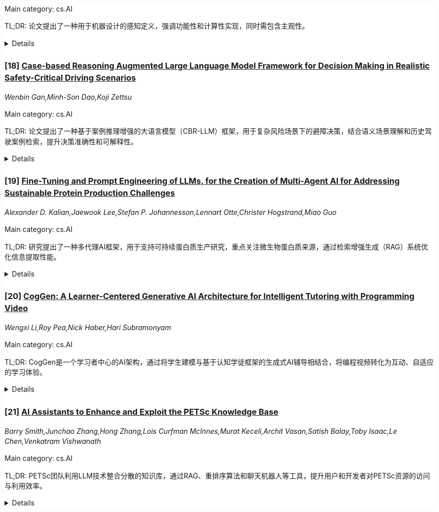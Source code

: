 Main category: cs.AI

TL;DR: 论文提出了一种用于机器设计的感知定义，强调功能性和计算性实现，同时需包含主观性。


<details><summary>Details</summary></details>


### [18] [Case-based Reasoning Augmented Large Language Model Framework for Decision Making in Realistic Safety-Critical Driving Scenarios](https://arxiv.org/abs/2506.20531)
*Wenbin Gan,Minh-Son Dao,Koji Zettsu*

Main category: cs.AI

TL;DR: 论文提出了一种基于案例推理增强的大语言模型（CBR-LLM）框架，用于复杂风险场景下的避障决策，结合语义场景理解和历史驾驶案例检索，提升决策准确性和可解释性。


<details><summary>Details</summary></details>


### [19] [Fine-Tuning and Prompt Engineering of LLMs, for the Creation of Multi-Agent AI for Addressing Sustainable Protein Production Challenges](https://arxiv.org/abs/2506.20598)
*Alexander D. Kalian,Jaewook Lee,Stefan P. Johannesson,Lennart Otte,Christer Hogstrand,Miao Guo*

Main category: cs.AI

TL;DR: 研究提出了一种多代理AI框架，用于支持可持续蛋白质生产研究，重点关注微生物蛋白质来源，通过检索增强生成（RAG）系统优化信息提取性能。


<details><summary>Details</summary></details>


### [20] [CogGen: A Learner-Centered Generative AI Architecture for Intelligent Tutoring with Programming Video](https://arxiv.org/abs/2506.20600)
*Wengxi Li,Roy Pea,Nick Haber,Hari Subramonyam*

Main category: cs.AI

TL;DR: CogGen是一个学习者中心的AI架构，通过将学生建模与基于认知学徒框架的生成式AI辅导相结合，将编程视频转化为互动、自适应的学习体验。


<details><summary>Details</summary></details>


### [21] [AI Assistants to Enhance and Exploit the PETSc Knowledge Base](https://arxiv.org/abs/2506.20608)
*Barry Smith,Junchao Zhang,Hong Zhang,Lois Curfman McInnes,Murat Keceli,Archit Vasan,Satish Balay,Toby Isaac,Le Chen,Venkatram Vishwanath*

Main category: cs.AI

TL;DR: PETSc团队利用LLM技术整合分散的知识库，通过RAG、重排序算法和聊天机器人等工具，提升用户和开发者对PETSc资源的访问与利用效率。


<details><summary>Details</summary></details>

